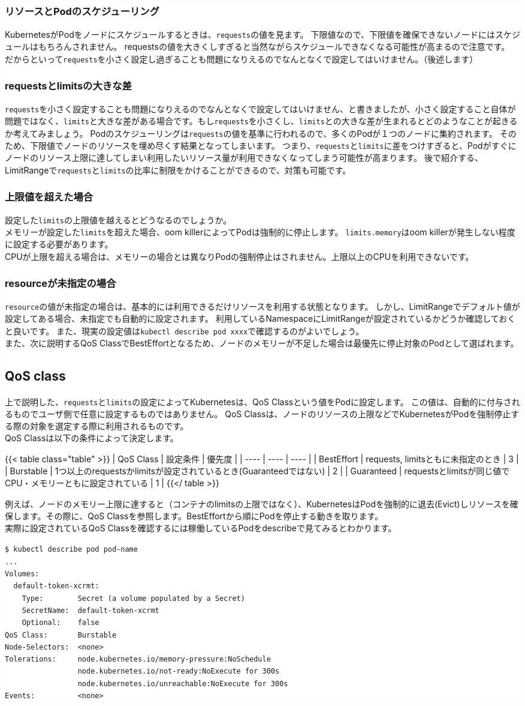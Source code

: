 ### リソースとPodのスケジューリング
KubernetesがPodをノードにスケジュールするときは、`requests`の値を見ます。
下限値なので、下限値を確保できないノードにはスケジュールはもちろんされません。
requestsの値を大きくしすぎると当然ながらスケジュールできなくなる可能性が高まるので注意です。
だからといって`requests`を小さく設定し過ぎることも問題になりえるのでなんとなくで設定してはいけません。（後述します）

### requestsとlimitsの大きな差
`requests`を小さく設定することも問題になりえるのでなんとなくで設定してはいけません、と書きましたが、小さく設定すること自体が問題ではなく、`limits`と大きな差がある場合です。もし`requests`を小さくし、`limits`との大きな差が生まれるとどのようなことが起きるか考えてみましょう。
Podのスケジューリングは`requests`の値を基準に行われるので、多くのPodが１つのノードに集約されます。
そのため、下限値でノードのリソースを埋め尽くす結果となってしまいます。
つまり、`requests`と`limits`に差をつけすぎると、Podがすぐにノードのリソース上限に達してしまい利用したいリソース量が利用できなくなってしまう可能性が高まります。
後で紹介する、LimitRangeで`requests`と`limits`の比率に制限をかけることができるので、対策も可能です。

### 上限値を超えた場合
設定した`limits`の上限値を越えるとどうなるのでしょうか。  
メモリーが設定した`limits`を超えた場合、oom killerによってPodは強制的に停止します。
`limits.memory`はoom killerが発生しない程度に設定する必要があります。  
CPUが上限を超える場合は、メモリーの場合とは異なりPodの強制停止はされません。上限以上のCPUを利用できないです。


### resourceが未指定の場合
`resource`の値が未指定の場合は、基本的には利用できるだけリソースを利用する状態となります。
しかし、LimitRangeでデフォルト値が設定してある場合、未指定でも自動的に設定されます。
利用しているNamespaceにLimitRangeが設定されているかどうか確認しておくと良いです。
また、現実の設定値は`kubectl describe pod xxxx`で確認するのがよいでしょう。  
また、次に説明するQoS ClassでBestEffortとなるため、ノードのメモリーが不足した場合は最優先に停止対象のPodとして選ばれます。

## QoS class
上で説明した、`requests`と`limits`の設定によってKubernetesは、QoS Classという値をPodに設定します。
この値は、自動的に付与されるものでユーザ側で任意に設定するものではありません。
QoS Classは、ノードのリソースの上限などでKubernetesがPodを強制停止する際の対象を選定する際に利用されるものです。  
QoS Classは以下の条件によって決定します。

{{< table class="table" >}}
|  QoS Class  |  設定条件  |  優先度  |
| ---- | ---- | ---- |
|  BestEffort |  requests, limitsともに未指定のとき  | 3 |
|  Burstable  |  1つ以上のrequestsかlimitsが設定されているとき(Guaranteedではない)  | 2 |
|  Guaranteed |  requestsとlimitsが同じ値でCPU・メモリーともに設定されている  | 1 |
{{</ table >}}

例えば、ノードのメモリー上限に達すると（コンテナのlimitsの上限ではなく）、KubernetesはPodを強制的に退去(Evict)しリソースを確保します。その際に、QoS Classを参照します。BestEffortから順にPodを停止する動きを取ります。  
実際に設定されているQoS Classを確認するには稼働しているPodをdescribeで見てみるとわかります。

```
$ kubectl describe pod pod-name
...
Volumes:
  default-token-xcrmt:
    Type:        Secret (a volume populated by a Secret)
    SecretName:  default-token-xcrmt
    Optional:    false
QoS Class:       Burstable
Node-Selectors:  <none>
Tolerations:     node.kubernetes.io/memory-pressure:NoSchedule
                 node.kubernetes.io/not-ready:NoExecute for 300s
                 node.kubernetes.io/unreachable:NoExecute for 300s
Events:          <none>
```
